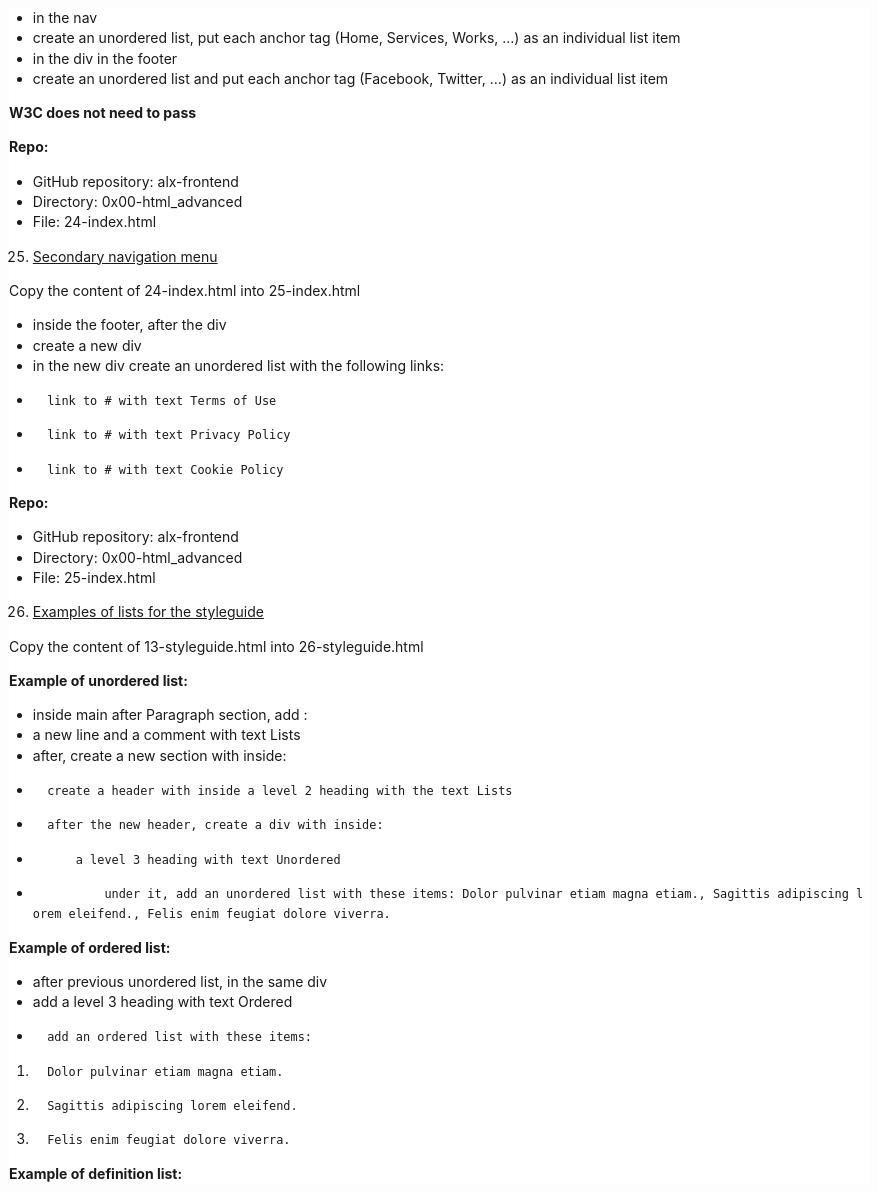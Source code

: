 * in the nav
*	create an unordered list, put each anchor tag (Home, Services, Works, …) as an individual list item
* in the div in the footer
*	create an unordered list and put each anchor tag (Facebook, Twitter, …) as an individual list item

**W3C does not need to pass**

**Repo:**

* GitHub repository: alx-frontend
* Directory: 0x00-html_advanced
* File: 24-index.html

25. [Secondary navigation menu](./25-index.html)

Copy the content of 24-index.html into 25-index.html

* inside the footer, after the div
* 	create a new div
*	in the new div create an unordered list with the following links:
*		link to # with text Terms of Use
*		link to # with text Privacy Policy
*		link to # with text Cookie Policy

**Repo:**

* GitHub repository: alx-frontend
* Directory: 0x00-html_advanced
* File: 25-index.html

26. [Examples of lists for the styleguide](./26-styleguide.html)

Copy the content of 13-styleguide.html into 26-styleguide.html

**Example of unordered list:**

* inside main after Paragraph section, add :
*	a new line and a comment with text Lists
*	after, create a new section with inside:
*		create a header with inside a level 2 heading with the text Lists
*		after the new header, create a div with inside:
*			a level 3 heading with text Unordered
*				under it, add an unordered list with these items: Dolor pulvinar etiam magna etiam., Sagittis adipiscing lorem eleifend., Felis enim feugiat dolore viverra.

**Example of ordered list:**

* after previous unordered list, in the same div
*	add a level 3 heading with text Ordered
*		add an ordered list with these items:
1.		 Dolor pulvinar etiam magna etiam.
2.		 Sagittis adipiscing lorem eleifend.
3.		 Felis enim feugiat dolore viverra.


**Example of definition list:**
